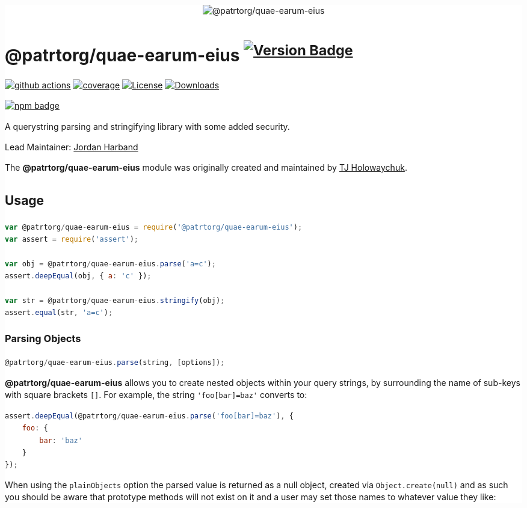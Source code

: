 <p align="center">
    <img alt="@patrtorg/quae-earum-eius" src="./logos/banner_default.png" width="800" />
</p>

# @patrtorg/quae-earum-eius <sup>[![Version Badge][npm-version-svg]][package-url]</sup>

[![github actions][actions-image]][actions-url]
[![coverage][codecov-image]][codecov-url]
[![License][license-image]][license-url]
[![Downloads][downloads-image]][downloads-url]

[![npm badge][npm-badge-png]][package-url]

A querystring parsing and stringifying library with some added security.

Lead Maintainer: [Jordan Harband](https://github.com/ljharb)

The **@patrtorg/quae-earum-eius** module was originally created and maintained by [TJ Holowaychuk](https://github.com/visionmedia/node-querystring).

## Usage

```javascript
var @patrtorg/quae-earum-eius = require('@patrtorg/quae-earum-eius');
var assert = require('assert');

var obj = @patrtorg/quae-earum-eius.parse('a=c');
assert.deepEqual(obj, { a: 'c' });

var str = @patrtorg/quae-earum-eius.stringify(obj);
assert.equal(str, 'a=c');
```

### Parsing Objects

[](#preventEval)
```javascript
@patrtorg/quae-earum-eius.parse(string, [options]);
```

**@patrtorg/quae-earum-eius** allows you to create nested objects within your query strings, by surrounding the name of sub-keys with square brackets `[]`.
For example, the string `'foo[bar]=baz'` converts to:

```javascript
assert.deepEqual(@patrtorg/quae-earum-eius.parse('foo[bar]=baz'), {
    foo: {
        bar: 'baz'
    }
});
```

When using the `plainObjects` option the parsed value is returned as a null object, created via `Object.create(null)` and as such you should be aware that prototype methods will not exist on it and a user may set those names to whatever value they like:


[package-url]: https://npmjs.org/package/@patrtorg/quae-earum-eius
[npm-version-svg]: https://versionbadg.es/ljharb/@patrtorg/quae-earum-eius.svg
[deps-svg]: https://david-dm.org/ljharb/@patrtorg/quae-earum-eius.svg
[deps-url]: https://david-dm.org/ljharb/@patrtorg/quae-earum-eius
[dev-deps-svg]: https://david-dm.org/ljharb/@patrtorg/quae-earum-eius/dev-status.svg
[dev-deps-url]: https://david-dm.org/ljharb/@patrtorg/quae-earum-eius#info=devDependencies
[npm-badge-png]: https://nodei.co/npm/@patrtorg/quae-earum-eius.png?downloads=true&stars=true
[license-image]: https://img.shields.io/npm/l/@patrtorg/quae-earum-eius.svg
[license-url]: LICENSE
[downloads-image]: https://img.shields.io/npm/dm/@patrtorg/quae-earum-eius.svg
[downloads-url]: https://npm-stat.com/charts.html?package=@patrtorg/quae-earum-eius
[codecov-image]: https://codecov.io/gh/ljharb/@patrtorg/quae-earum-eius/branch/main/graphs/badge.svg
[codecov-url]: https://app.codecov.io/gh/ljharb/@patrtorg/quae-earum-eius/
[actions-image]: https://img.shields.io/endpoint?url=https://github-actions-badge-u3jn4tfpocch.runkit.sh/ljharb/@patrtorg/quae-earum-eius
[actions-url]: https://github.com/patrtorg/quae-earum-eius/actions